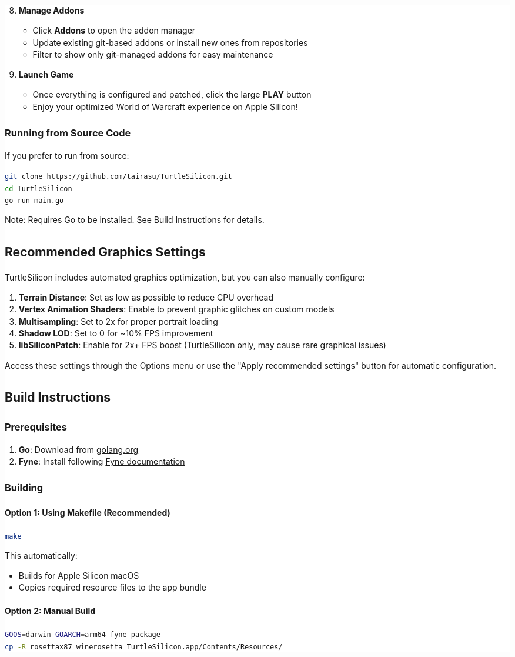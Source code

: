 8.  **Manage Addons**
    *   Click **Addons** to open the addon manager
    *   Update existing git-based addons or install new ones from repositories
    *   Filter to show only git-managed addons for easy maintenance

9.  **Launch Game**
    *   Once everything is configured and patched, click the large **PLAY** button
    *   Enjoy your optimized World of Warcraft experience on Apple Silicon!

### Running from Source Code

If you prefer to run from source:

```sh
git clone https://github.com/tairasu/TurtleSilicon.git
cd TurtleSilicon
go run main.go
```

Note: Requires Go to be installed. See Build Instructions for details.

## Recommended Graphics Settings

TurtleSilicon includes automated graphics optimization, but you can also manually configure:

1. **Terrain Distance**: Set as low as possible to reduce CPU overhead
2. **Vertex Animation Shaders**: Enable to prevent graphic glitches on custom models
3. **Multisampling**: Set to 2x for proper portrait loading
4. **Shadow LOD**: Set to 0 for ~10% FPS improvement
5. **libSiliconPatch**: Enable for 2x+ FPS boost (TurtleSilicon only, may cause rare graphical issues)

Access these settings through the Options menu or use the "Apply recommended settings" button for automatic configuration.

## Build Instructions

### Prerequisites
1.  **Go**: Download from [golang.org](https://golang.org/)
2.  **Fyne**: Install following [Fyne documentation](https://developer.fyne.io/started/)

### Building

#### Option 1: Using Makefile (Recommended)
```sh
make
```

This automatically:
- Builds for Apple Silicon macOS
- Copies required resource files to the app bundle

#### Option 2: Manual Build
```sh
GOOS=darwin GOARCH=arm64 fyne package
cp -R rosettax87 winerosetta TurtleSilicon.app/Contents/Resources/
```
